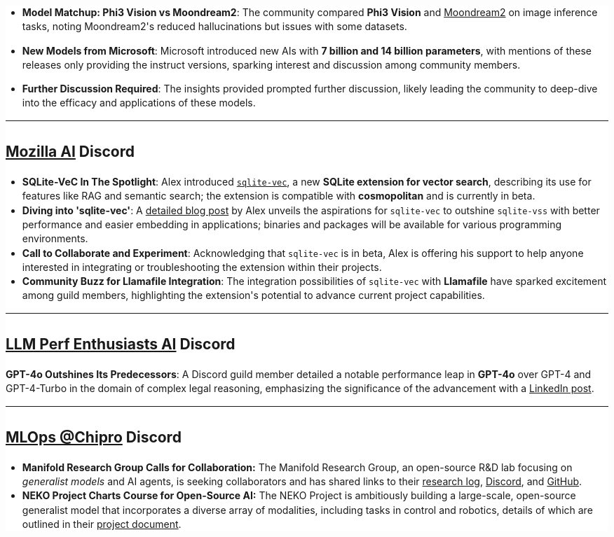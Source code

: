 - **Model Matchup: Phi3 Vision vs Moondream2**: The community compared **Phi3 Vision** and [Moondream2](https://huggingface.co/spaces/vikhyatk/moondream2) on image inference tasks, noting Moondream2's reduced hallucinations but issues with some datasets.

- **New Models from Microsoft**: Microsoft introduced new AIs with **7 billion and 14 billion parameters**, with mentions of these releases only providing the instruct versions, sparking interest and discussion among community members.

- **Further Discussion Required**: The insights provided prompted further discussion, likely leading the community to deep-dive into the efficacy and applications of these models.



---



## [Mozilla AI](https://discord.com/channels/1089876418936180786) Discord

- **SQLite-VeC In The Spotlight**: Alex introduced [`sqlite-vec`](https://github.com/asg017/sqlite-vec), a new **SQLite extension for vector search**, describing its use for features like RAG and semantic search; the extension is compatible with **cosmopolitan** and is currently in beta.
- **Diving into 'sqlite-vec'**: A [detailed blog post](https://alexgarcia.xyz/blog/2024/building-new-vector-search-sqlite/index.html) by Alex unveils the aspirations for `sqlite-vec` to outshine `sqlite-vss` with better performance and easier embedding in applications; binaries and packages will be available for various programming environments.
- **Call to Collaborate and Experiment**: Acknowledging that `sqlite-vec` is in beta, Alex is offering his support to help anyone interested in integrating or troubleshooting the extension within their projects.
- **Community Buzz for Llamafile Integration**: The integration possibilities of `sqlite-vec` with **Llamafile** have sparked excitement among guild members, highlighting the extension's potential to advance current project capabilities.



---



## [LLM Perf Enthusiasts AI](https://discord.com/channels/1168579740391710851) Discord

**GPT-4o Outshines Its Predecessors**: A Discord guild member detailed a notable performance leap in **GPT-4o** over GPT-4 and GPT-4-Turbo in the domain of complex legal reasoning, emphasizing the significance of the advancement with a [LinkedIn post](https://www.linkedin.com/posts/evan-harris-387375b2_the-release-of-gpt-4o-from-openai-has-been-activity-7196856963454959617-w1i1).



---



## [MLOps @Chipro](https://discord.com/channels/814557108065534033) Discord

- **Manifold Research Group Calls for Collaboration:** The Manifold Research Group, an open-source R&D lab focusing on *generalist models* and AI agents, is seeking collaborators and has shared links to their [research log](https://www.manifoldrg.com/research-log-038/), [Discord](https://discord.gg/MfYZmYEGaa?ref=manifoldrg.com), and [GitHub](https://github.com/ManifoldRG?ref=manifoldrg.com).
- **NEKO Project Charts Course for Open-Source AI:** The NEKO Project is ambitiously building a large-scale, open-source generalist model that incorporates a diverse array of modalities, including tasks in control and robotics, details of which are outlined in their [project document](https://docs.google.com/document/d/e/2PACX-1vQELDXCIT9tn7Uq5vxQG4_3HsrkQcuBRqvXm-MkxW06Zkh-LP3G9z7TP7a-2MNWyA/pub?ref=manifoldrg.com).
